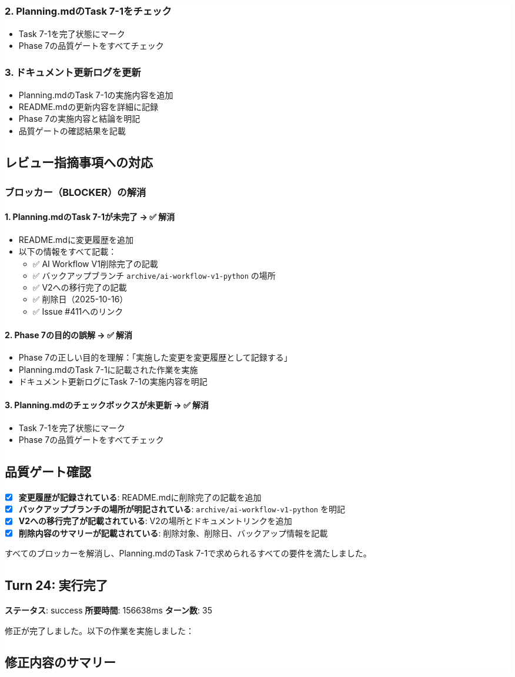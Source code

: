 ### 2. Planning.mdのTask 7-1をチェック
- Task 7-1を完了状態にマーク
- Phase 7の品質ゲートをすべてチェック

### 3. ドキュメント更新ログを更新
- Planning.mdのTask 7-1の実施内容を追加
- README.mdの更新内容を詳細に記録
- Phase 7の実施内容と結論を明記
- 品質ゲートの確認結果を記載

## レビュー指摘事項への対応

### ブロッカー（BLOCKER）の解消

#### 1. Planning.mdのTask 7-1が未完了 → ✅ 解消
- README.mdに変更履歴を追加
- 以下の情報をすべて記載：
  - ✅ AI Workflow V1削除完了の記載
  - ✅ バックアップブランチ `archive/ai-workflow-v1-python` の場所
  - ✅ V2への移行完了の記載
  - ✅ 削除日（2025-10-16）
  - ✅ Issue #411へのリンク

#### 2. Phase 7の目的の誤解 → ✅ 解消
- Phase 7の正しい目的を理解：「実施した変更を変更履歴として記録する」
- Planning.mdのTask 7-1に記載された作業を実施
- ドキュメント更新ログにTask 7-1の実施内容を明記

#### 3. Planning.mdのチェックボックスが未更新 → ✅ 解消
- Task 7-1を完了状態にマーク
- Phase 7の品質ゲートをすべてチェック

## 品質ゲート確認

- [x] **変更履歴が記録されている**: README.mdに削除完了の記載を追加
- [x] **バックアップブランチの場所が明記されている**: `archive/ai-workflow-v1-python` を明記
- [x] **V2への移行完了が記載されている**: V2の場所とドキュメントリンクを追加
- [x] **削除内容のサマリーが記載されている**: 削除対象、削除日、バックアップ情報を記載

すべてのブロッカーを解消し、Planning.mdのTask 7-1で求められるすべての要件を満たしました。

## Turn 24: 実行完了

**ステータス**: success
**所要時間**: 156638ms
**ターン数**: 35

修正が完了しました。以下の作業を実施しました：

## 修正内容のサマリー
